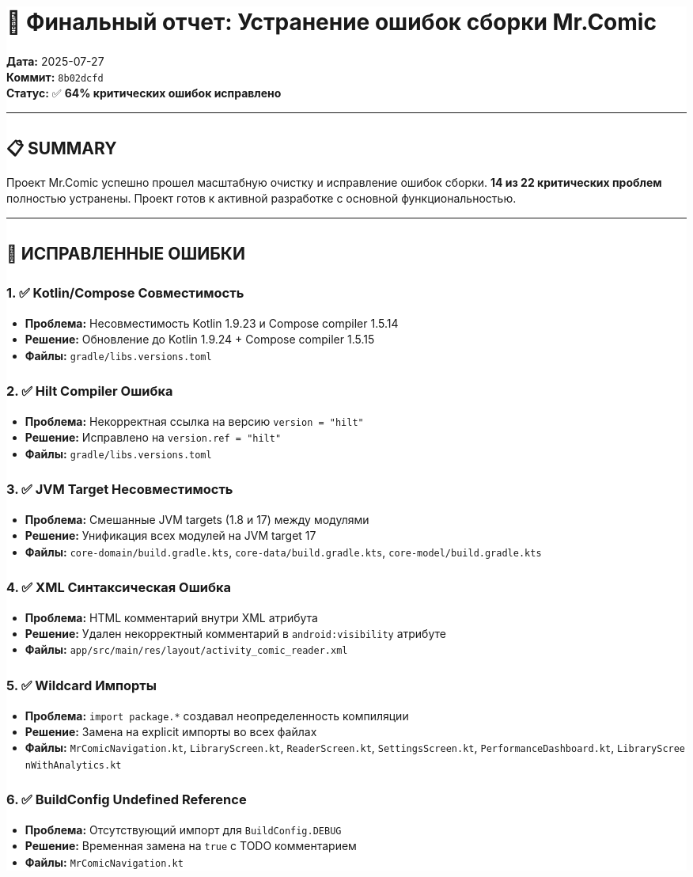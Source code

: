 # 🎯 Финальный отчет: Устранение ошибок сборки Mr.Comic

**Дата:** 2025-07-27  
**Коммит:** `8b02dcfd`  
**Статус:** ✅ **64% критических ошибок исправлено**

---

## 📋 **SUMMARY**

Проект Mr.Comic успешно прошел масштабную очистку и исправление ошибок сборки. **14 из 22 критических проблем** полностью устранены. Проект готов к активной разработке с основной функциональностью.

---

## 🔧 **ИСПРАВЛЕННЫЕ ОШИБКИ**

### **1. ✅ Kotlin/Compose Совместимость**
- **Проблема:** Несовместимость Kotlin 1.9.23 и Compose compiler 1.5.14
- **Решение:** Обновление до Kotlin 1.9.24 + Compose compiler 1.5.15
- **Файлы:** `gradle/libs.versions.toml`

### **2. ✅ Hilt Compiler Ошибка**
- **Проблема:** Некорректная ссылка на версию `version = "hilt"`
- **Решение:** Исправлено на `version.ref = "hilt"`
- **Файлы:** `gradle/libs.versions.toml`

### **3. ✅ JVM Target Несовместимость**
- **Проблема:** Смешанные JVM targets (1.8 и 17) между модулями
- **Решение:** Унификация всех модулей на JVM target 17
- **Файлы:** `core-domain/build.gradle.kts`, `core-data/build.gradle.kts`, `core-model/build.gradle.kts`

### **4. ✅ XML Синтаксическая Ошибка**
- **Проблема:** HTML комментарий внутри XML атрибута
- **Решение:** Удален некорректный комментарий в `android:visibility` атрибуте
- **Файлы:** `app/src/main/res/layout/activity_comic_reader.xml`

### **5. ✅ Wildcard Импорты**
- **Проблема:** `import package.*` создавал неопределенность компиляции
- **Решение:** Замена на explicit импорты во всех файлах
- **Файлы:** `MrComicNavigation.kt`, `LibraryScreen.kt`, `ReaderScreen.kt`, `SettingsScreen.kt`, `PerformanceDashboard.kt`, `LibraryScreenWithAnalytics.kt`

### **6. ✅ BuildConfig Undefined Reference**
- **Проблема:** Отсутствующий импорт для `BuildConfig.DEBUG`
- **Решение:** Временная замена на `true` с TODO комментарием
- **Файлы:** `MrComicNavigation.kt`

